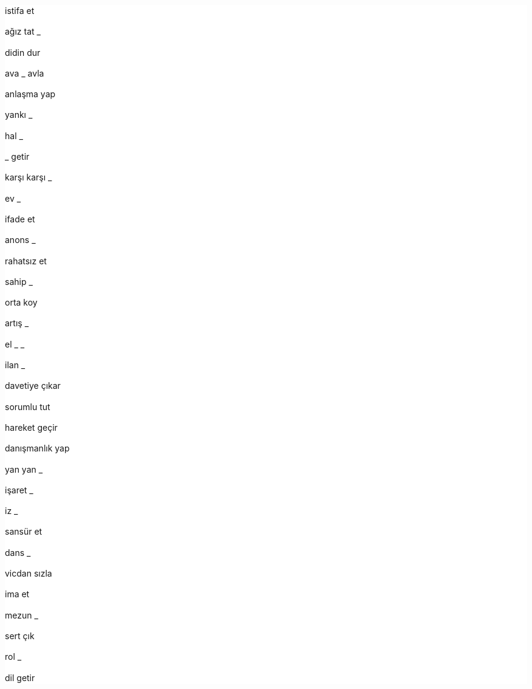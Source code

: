 istifa et

ağız tat _

didin dur

ava _ avla

anlaşma yap

yankı _

hal _

_ getir

karşı karşı _

ev _

ifade et

anons _

rahatsız et

sahip _

orta koy

artış _

el _ _

ilan _

davetiye çıkar

sorumlu tut

hareket geçir

danışmanlık yap

yan yan _

işaret _

iz _

sansür et

dans _

vicdan sızla

ima et

mezun _

sert çık

rol _

dil getir
